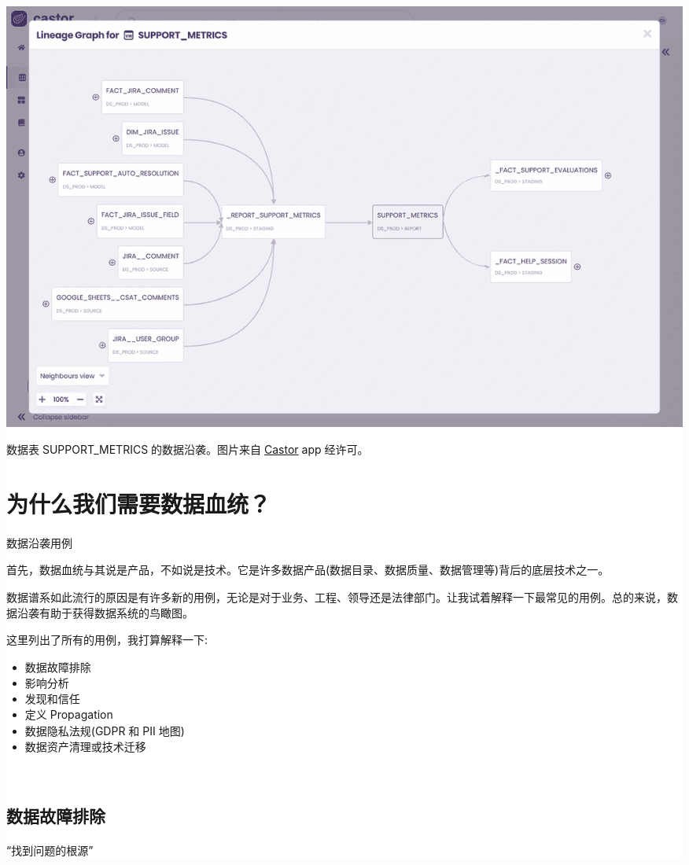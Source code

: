 ![](img/192507cc97e34ade13a690387a6bd8be.png)

数据表 SUPPORT_METRICS 的数据沿袭。图片来自 [Castor](http://www.castordoc.com) app 经许可。

# 为什么我们需要数据血统？

数据沿袭用例

首先，数据血统与其说是产品，不如说是技术。它是许多数据产品(数据目录、数据质量、数据管理等)背后的底层技术之一。

数据谱系如此流行的原因是有许多新的用例，无论是对于业务、工程、领导还是法律部门。让我试着解释一下最常见的用例。总的来说，数据沿袭有助于获得数据系统的鸟瞰图。

这里列出了所有的用例，我打算解释一下:

*   数据故障排除
*   影响分析
*   发现和信任
*   定义 Propagation‍
*   数据隐私法规(GDPR 和 PII 地图)
*   数据资产清理或技术迁移

‍

## 数据故障排除

“找到问题的根源”
